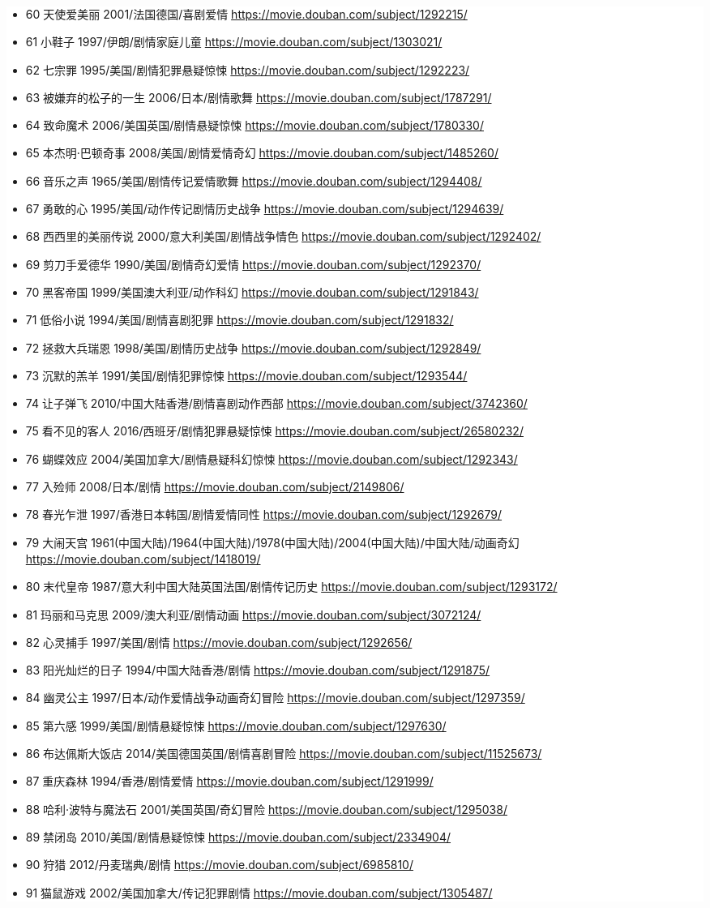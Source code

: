 * 60	天使爱美丽	2001/法国德国/喜剧爱情	https://movie.douban.com/subject/1292215/

* 61	小鞋子	1997/伊朗/剧情家庭儿童	https://movie.douban.com/subject/1303021/

* 62	七宗罪	1995/美国/剧情犯罪悬疑惊悚	https://movie.douban.com/subject/1292223/

* 63	被嫌弃的松子的一生	2006/日本/剧情歌舞	https://movie.douban.com/subject/1787291/

* 64	致命魔术	2006/美国英国/剧情悬疑惊悚	https://movie.douban.com/subject/1780330/

* 65	本杰明·巴顿奇事	2008/美国/剧情爱情奇幻	https://movie.douban.com/subject/1485260/

* 66	音乐之声	1965/美国/剧情传记爱情歌舞	https://movie.douban.com/subject/1294408/

* 67	勇敢的心	1995/美国/动作传记剧情历史战争	https://movie.douban.com/subject/1294639/

* 68	西西里的美丽传说	2000/意大利美国/剧情战争情色	https://movie.douban.com/subject/1292402/

* 69	剪刀手爱德华	1990/美国/剧情奇幻爱情	https://movie.douban.com/subject/1292370/

* 70	黑客帝国	1999/美国澳大利亚/动作科幻	https://movie.douban.com/subject/1291843/

* 71	低俗小说	1994/美国/剧情喜剧犯罪	https://movie.douban.com/subject/1291832/

* 72	拯救大兵瑞恩	1998/美国/剧情历史战争	https://movie.douban.com/subject/1292849/

* 73	沉默的羔羊	1991/美国/剧情犯罪惊悚	https://movie.douban.com/subject/1293544/

* 74	让子弹飞	2010/中国大陆香港/剧情喜剧动作西部	https://movie.douban.com/subject/3742360/

* 75	看不见的客人	2016/西班牙/剧情犯罪悬疑惊悚	https://movie.douban.com/subject/26580232/

* 76	蝴蝶效应	2004/美国加拿大/剧情悬疑科幻惊悚	https://movie.douban.com/subject/1292343/

* 77	入殓师	2008/日本/剧情	https://movie.douban.com/subject/2149806/

* 78	春光乍泄	1997/香港日本韩国/剧情爱情同性	https://movie.douban.com/subject/1292679/

* 79	大闹天宫	1961(中国大陆)/1964(中国大陆)/1978(中国大陆)/2004(中国大陆)/中国大陆/动画奇幻	https://movie.douban.com/subject/1418019/

* 80	末代皇帝	1987/意大利中国大陆英国法国/剧情传记历史	https://movie.douban.com/subject/1293172/

* 81	玛丽和马克思	2009/澳大利亚/剧情动画	https://movie.douban.com/subject/3072124/

* 82	心灵捕手	1997/美国/剧情	https://movie.douban.com/subject/1292656/

* 83	阳光灿烂的日子	1994/中国大陆香港/剧情	https://movie.douban.com/subject/1291875/

* 84	幽灵公主	1997/日本/动作爱情战争动画奇幻冒险	https://movie.douban.com/subject/1297359/

* 85	第六感	1999/美国/剧情悬疑惊悚	https://movie.douban.com/subject/1297630/

* 86	布达佩斯大饭店	2014/美国德国英国/剧情喜剧冒险	https://movie.douban.com/subject/11525673/

* 87	重庆森林	1994/香港/剧情爱情	https://movie.douban.com/subject/1291999/

* 88	哈利·波特与魔法石	2001/美国英国/奇幻冒险	https://movie.douban.com/subject/1295038/

* 89	禁闭岛	2010/美国/剧情悬疑惊悚	https://movie.douban.com/subject/2334904/

* 90	狩猎	2012/丹麦瑞典/剧情	https://movie.douban.com/subject/6985810/

* 91	猫鼠游戏	2002/美国加拿大/传记犯罪剧情	https://movie.douban.com/subject/1305487/
